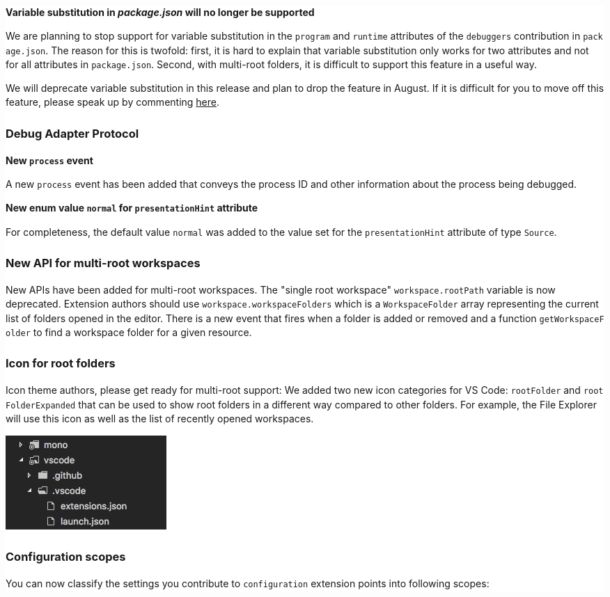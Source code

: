 **Variable substitution in _package.json_ will no longer be supported**

We are planning to stop support for variable substitution in the `program` and
`runtime` attributes of the `debuggers` contribution in `package.json`. The
reason for this is twofold: first, it is hard to explain that variable
substitution only works for two attributes and not for all attributes in
`package.json`. Second, with multi-root folders, it is difficult to support this
feature in a useful way.

We will deprecate variable substitution in this release and plan to drop the
feature in August. If it is difficult for you to move off this feature, please
speak up by commenting [here](https://github.com/Microsoft/vscode/issues/31675).

### Debug Adapter Protocol

**New `process` event**

A new `process` event has been added that conveys the process ID and other
information about the process being debugged.

**New enum value `normal` for `presentationHint` attribute**

For completeness, the default value `normal` was added to the value set for the
`presentationHint` attribute of type `Source`.

### New API for multi-root workspaces

New APIs have been added for multi-root workspaces. The "single root workspace"
`workspace.rootPath` variable is now deprecated. Extension authors should use
`workspace.workspaceFolders` which is a `WorkspaceFolder` array representing the
current list of folders opened in the editor. There is a new event that fires
when a folder is added or removed and a function `getWorkspaceFolder` to find a
workspace folder for a given resource.

### Icon for root folders

Icon theme authors, please get ready for multi-root support: We added two new
icon categories for VS Code: `rootFolder` and `rootFolderExpanded` that can be
used to show root folders in a different way compared to other folders. For
example, the File Explorer will use this icon as well as the list of recently
opened workspaces.

![Root Icon](images/1_15/root_icon.png)

### Configuration scopes

You can now classify the settings you contribute to `configuration` extension
points into following scopes:
